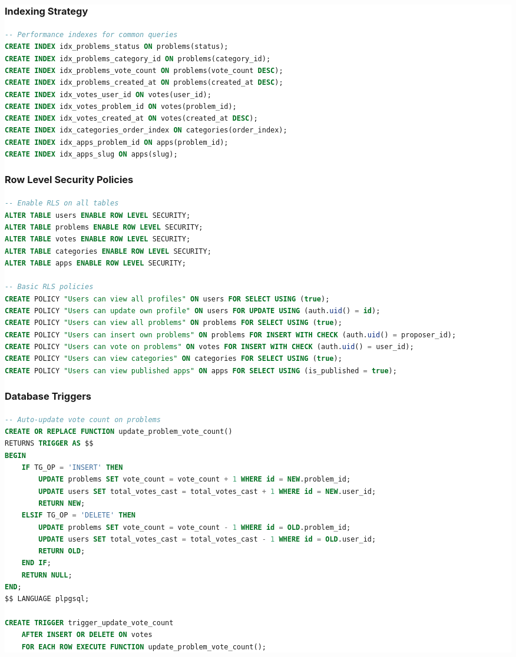 ### **Indexing Strategy**
```sql
-- Performance indexes for common queries
CREATE INDEX idx_problems_status ON problems(status);
CREATE INDEX idx_problems_category_id ON problems(category_id);
CREATE INDEX idx_problems_vote_count ON problems(vote_count DESC);
CREATE INDEX idx_problems_created_at ON problems(created_at DESC);
CREATE INDEX idx_votes_user_id ON votes(user_id);
CREATE INDEX idx_votes_problem_id ON votes(problem_id);
CREATE INDEX idx_votes_created_at ON votes(created_at DESC);
CREATE INDEX idx_categories_order_index ON categories(order_index);
CREATE INDEX idx_apps_problem_id ON apps(problem_id);
CREATE INDEX idx_apps_slug ON apps(slug);
```

### **Row Level Security Policies**
```sql
-- Enable RLS on all tables
ALTER TABLE users ENABLE ROW LEVEL SECURITY;
ALTER TABLE problems ENABLE ROW LEVEL SECURITY;
ALTER TABLE votes ENABLE ROW LEVEL SECURITY;
ALTER TABLE categories ENABLE ROW LEVEL SECURITY;
ALTER TABLE apps ENABLE ROW LEVEL SECURITY;

-- Basic RLS policies
CREATE POLICY "Users can view all profiles" ON users FOR SELECT USING (true);
CREATE POLICY "Users can update own profile" ON users FOR UPDATE USING (auth.uid() = id);
CREATE POLICY "Users can view all problems" ON problems FOR SELECT USING (true);
CREATE POLICY "Users can insert own problems" ON problems FOR INSERT WITH CHECK (auth.uid() = proposer_id);
CREATE POLICY "Users can vote on problems" ON votes FOR INSERT WITH CHECK (auth.uid() = user_id);
CREATE POLICY "Users can view categories" ON categories FOR SELECT USING (true);
CREATE POLICY "Users can view published apps" ON apps FOR SELECT USING (is_published = true);
```

### **Database Triggers**
```sql
-- Auto-update vote count on problems
CREATE OR REPLACE FUNCTION update_problem_vote_count()
RETURNS TRIGGER AS $$
BEGIN
    IF TG_OP = 'INSERT' THEN
        UPDATE problems SET vote_count = vote_count + 1 WHERE id = NEW.problem_id;
        UPDATE users SET total_votes_cast = total_votes_cast + 1 WHERE id = NEW.user_id;
        RETURN NEW;
    ELSIF TG_OP = 'DELETE' THEN
        UPDATE problems SET vote_count = vote_count - 1 WHERE id = OLD.problem_id;
        UPDATE users SET total_votes_cast = total_votes_cast - 1 WHERE id = OLD.user_id;
        RETURN OLD;
    END IF;
    RETURN NULL;
END;
$$ LANGUAGE plpgsql;

CREATE TRIGGER trigger_update_vote_count
    AFTER INSERT OR DELETE ON votes
    FOR EACH ROW EXECUTE FUNCTION update_problem_vote_count();
```
